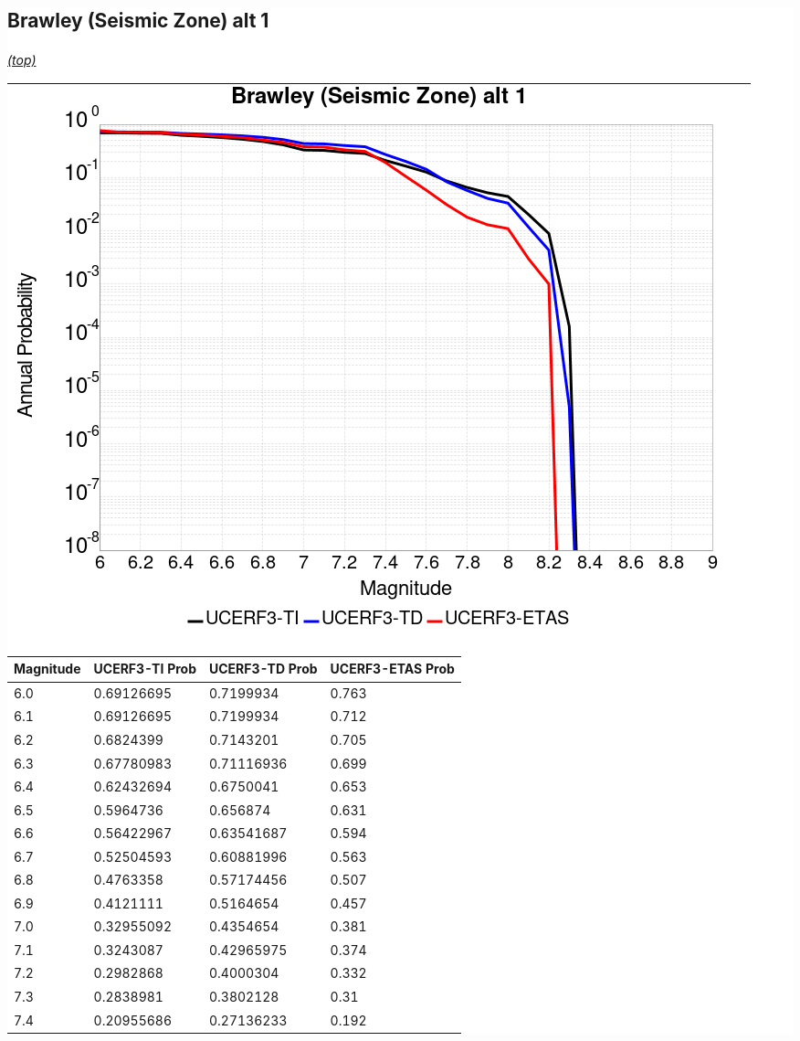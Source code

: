 ## Brawley (Seismic Zone) alt 1
*[(top)](#table-of-contents)*

| ![MPD](Brawley_Seismic_Zone_alt_1.png) |
|-----|

| Magnitude | UCERF3-TI Prob | UCERF3-TD Prob | UCERF3-ETAS Prob |
|-----|-----|-----|-----|
| 6.0 | 0.69126695 | 0.7199934 | 0.763 |
| 6.1 | 0.69126695 | 0.7199934 | 0.712 |
| 6.2 | 0.6824399 | 0.7143201 | 0.705 |
| 6.3 | 0.67780983 | 0.71116936 | 0.699 |
| 6.4 | 0.62432694 | 0.6750041 | 0.653 |
| 6.5 | 0.5964736 | 0.656874 | 0.631 |
| 6.6 | 0.56422967 | 0.63541687 | 0.594 |
| 6.7 | 0.52504593 | 0.60881996 | 0.563 |
| 6.8 | 0.4763358 | 0.57174456 | 0.507 |
| 6.9 | 0.4121111 | 0.5164654 | 0.457 |
| 7.0 | 0.32955092 | 0.4354654 | 0.381 |
| 7.1 | 0.3243087 | 0.42965975 | 0.374 |
| 7.2 | 0.2982868 | 0.4000304 | 0.332 |
| 7.3 | 0.2838981 | 0.3802128 | 0.31 |
| 7.4 | 0.20955686 | 0.27136233 | 0.192 |
